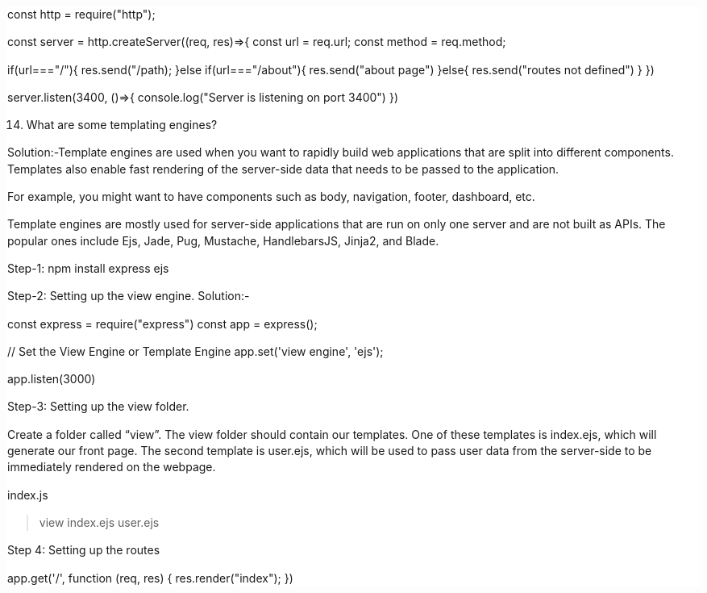 const http = require("http");

const server = http.createServer((req, res)=>{
  const url = req.url;
  const method = req.method;

  if(url==="/"){
    res.send("/path);
  }else if(url==="/about"){
    res.send("about page")
  }else{
    res.send("routes not defined")
  }
})

server.listen(3400, ()=>{
  console.log("Server is listening on port 3400")
})

14. What are some templating engines?

Solution:-Template engines are used when you want to rapidly build web applications that are split into different components. Templates also enable fast rendering of the server-side data that needs to be passed to the application.

For example, you might want to have components such as body, navigation, footer, dashboard, etc.

 Template engines are mostly used for server-side applications that are run on only one server and are not built as APIs. The popular ones include Ejs, Jade, Pug, Mustache, HandlebarsJS, Jinja2, and Blade.

 Step-1: npm install express ejs

 Step-2: Setting up the view engine.
 Solution:- 

const express = require("express")
const app = express();


// Set the View Engine or Template Engine
app.set('view engine', 'ejs');

app.listen(3000)

Step-3: Setting up the view folder.

Create a folder called “view”. The view folder should contain our templates. One of these templates is index.ejs, which will generate our front page. The second template is user.ejs, which will be used to pass user data from the server-side to be immediately rendered on the webpage.

index.js
>view
   index.ejs
   user.ejs

Step 4: Setting up the routes

app.get('/', function (req, res) {
  res.render("index");
})
 